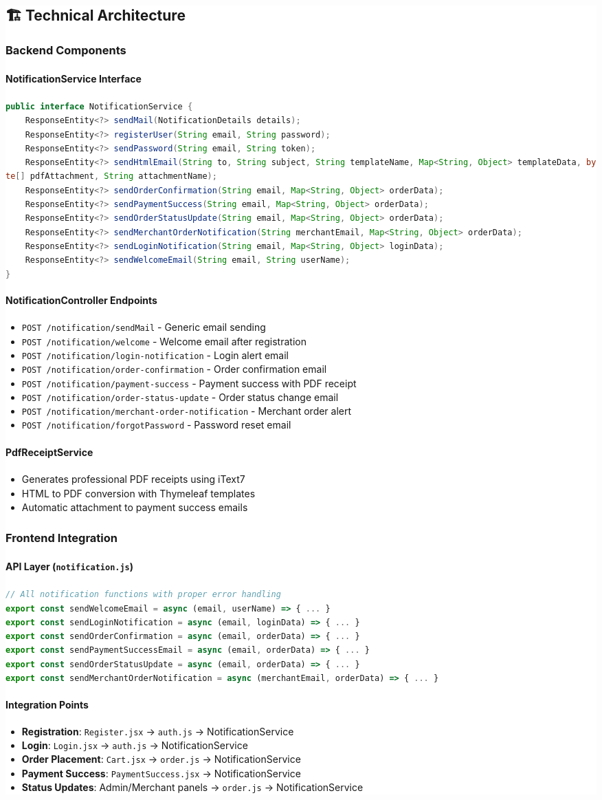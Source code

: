 ## 🏗️ Technical Architecture

### Backend Components

#### NotificationService Interface
```java
public interface NotificationService {
    ResponseEntity<?> sendMail(NotificationDetails details);
    ResponseEntity<?> registerUser(String email, String password);
    ResponseEntity<?> sendPassword(String email, String token);
    ResponseEntity<?> sendHtmlEmail(String to, String subject, String templateName, Map<String, Object> templateData, byte[] pdfAttachment, String attachmentName);
    ResponseEntity<?> sendOrderConfirmation(String email, Map<String, Object> orderData);
    ResponseEntity<?> sendPaymentSuccess(String email, Map<String, Object> orderData);
    ResponseEntity<?> sendOrderStatusUpdate(String email, Map<String, Object> orderData);
    ResponseEntity<?> sendMerchantOrderNotification(String merchantEmail, Map<String, Object> orderData);
    ResponseEntity<?> sendLoginNotification(String email, Map<String, Object> loginData);
    ResponseEntity<?> sendWelcomeEmail(String email, String userName);
}
```

#### NotificationController Endpoints
- `POST /notification/sendMail` - Generic email sending
- `POST /notification/welcome` - Welcome email after registration
- `POST /notification/login-notification` - Login alert email
- `POST /notification/order-confirmation` - Order confirmation email
- `POST /notification/payment-success` - Payment success with PDF receipt
- `POST /notification/order-status-update` - Order status change email
- `POST /notification/merchant-order-notification` - Merchant order alert
- `POST /notification/forgotPassword` - Password reset email

#### PdfReceiptService
- Generates professional PDF receipts using iText7
- HTML to PDF conversion with Thymeleaf templates
- Automatic attachment to payment success emails

### Frontend Integration

#### API Layer (`notification.js`)
```javascript
// All notification functions with proper error handling
export const sendWelcomeEmail = async (email, userName) => { ... }
export const sendLoginNotification = async (email, loginData) => { ... }
export const sendOrderConfirmation = async (email, orderData) => { ... }
export const sendPaymentSuccessEmail = async (email, orderData) => { ... }
export const sendOrderStatusUpdate = async (email, orderData) => { ... }
export const sendMerchantOrderNotification = async (merchantEmail, orderData) => { ... }
```

#### Integration Points
- **Registration**: `Register.jsx` → `auth.js` → NotificationService
- **Login**: `Login.jsx` → `auth.js` → NotificationService  
- **Order Placement**: `Cart.jsx` → `order.js` → NotificationService
- **Payment Success**: `PaymentSuccess.jsx` → NotificationService
- **Status Updates**: Admin/Merchant panels → `order.js` → NotificationService
